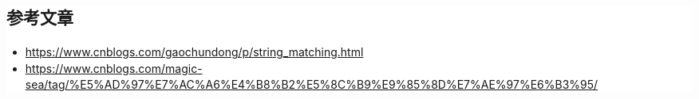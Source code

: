 ``` java
```



## 参考文章
* https://www.cnblogs.com/gaochundong/p/string_matching.html
* https://www.cnblogs.com/magic-sea/tag/%E5%AD%97%E7%AC%A6%E4%B8%B2%E5%8C%B9%E9%85%8D%E7%AE%97%E6%B3%95/
